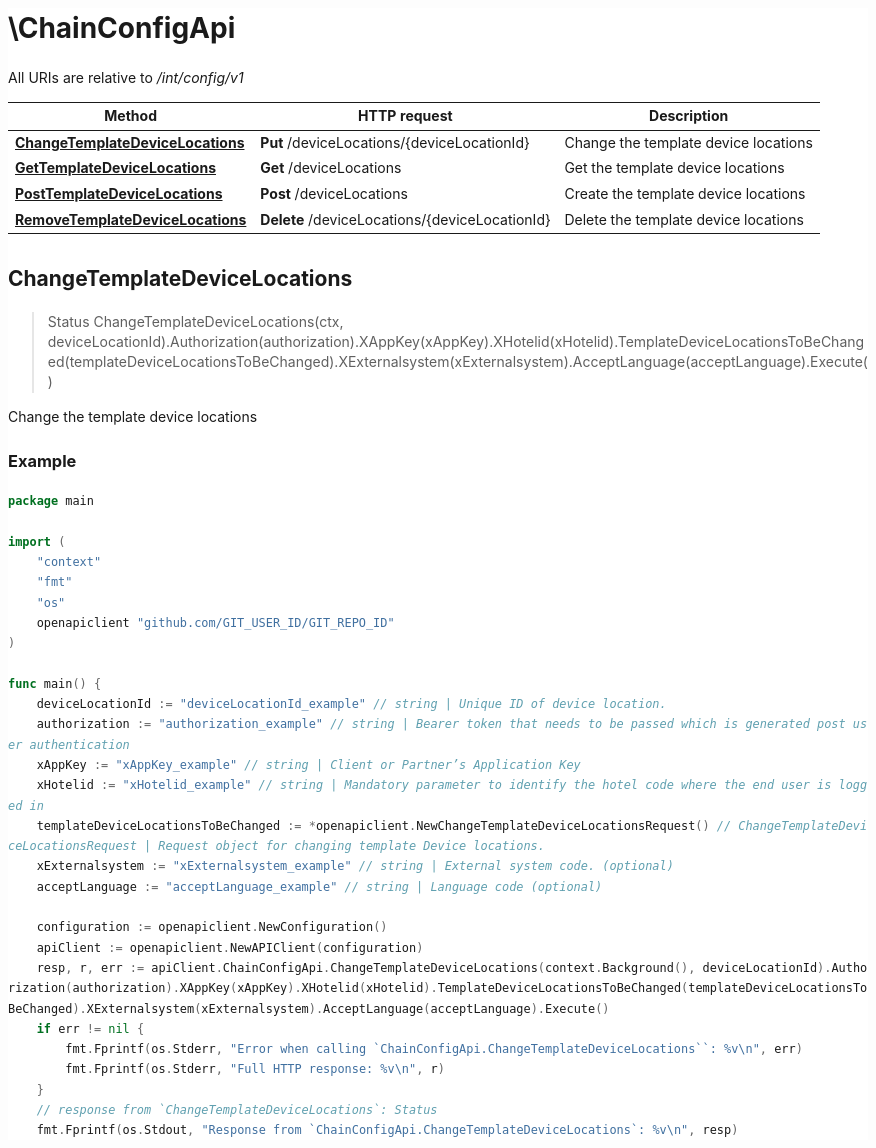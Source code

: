 # \ChainConfigApi

All URIs are relative to */int/config/v1*

Method | HTTP request | Description
------------- | ------------- | -------------
[**ChangeTemplateDeviceLocations**](ChainConfigApi.md#ChangeTemplateDeviceLocations) | **Put** /deviceLocations/{deviceLocationId} | Change the template device locations
[**GetTemplateDeviceLocations**](ChainConfigApi.md#GetTemplateDeviceLocations) | **Get** /deviceLocations | Get the template device locations
[**PostTemplateDeviceLocations**](ChainConfigApi.md#PostTemplateDeviceLocations) | **Post** /deviceLocations | Create the template device locations
[**RemoveTemplateDeviceLocations**](ChainConfigApi.md#RemoveTemplateDeviceLocations) | **Delete** /deviceLocations/{deviceLocationId} | Delete the template device locations



## ChangeTemplateDeviceLocations

> Status ChangeTemplateDeviceLocations(ctx, deviceLocationId).Authorization(authorization).XAppKey(xAppKey).XHotelid(xHotelid).TemplateDeviceLocationsToBeChanged(templateDeviceLocationsToBeChanged).XExternalsystem(xExternalsystem).AcceptLanguage(acceptLanguage).Execute()

Change the template device locations



### Example

```go
package main

import (
    "context"
    "fmt"
    "os"
    openapiclient "github.com/GIT_USER_ID/GIT_REPO_ID"
)

func main() {
    deviceLocationId := "deviceLocationId_example" // string | Unique ID of device location.
    authorization := "authorization_example" // string | Bearer token that needs to be passed which is generated post user authentication
    xAppKey := "xAppKey_example" // string | Client or Partner’s Application Key
    xHotelid := "xHotelid_example" // string | Mandatory parameter to identify the hotel code where the end user is logged in
    templateDeviceLocationsToBeChanged := *openapiclient.NewChangeTemplateDeviceLocationsRequest() // ChangeTemplateDeviceLocationsRequest | Request object for changing template Device locations.
    xExternalsystem := "xExternalsystem_example" // string | External system code. (optional)
    acceptLanguage := "acceptLanguage_example" // string | Language code (optional)

    configuration := openapiclient.NewConfiguration()
    apiClient := openapiclient.NewAPIClient(configuration)
    resp, r, err := apiClient.ChainConfigApi.ChangeTemplateDeviceLocations(context.Background(), deviceLocationId).Authorization(authorization).XAppKey(xAppKey).XHotelid(xHotelid).TemplateDeviceLocationsToBeChanged(templateDeviceLocationsToBeChanged).XExternalsystem(xExternalsystem).AcceptLanguage(acceptLanguage).Execute()
    if err != nil {
        fmt.Fprintf(os.Stderr, "Error when calling `ChainConfigApi.ChangeTemplateDeviceLocations``: %v\n", err)
        fmt.Fprintf(os.Stderr, "Full HTTP response: %v\n", r)
    }
    // response from `ChangeTemplateDeviceLocations`: Status
    fmt.Fprintf(os.Stdout, "Response from `ChainConfigApi.ChangeTemplateDeviceLocations`: %v\n", resp)
```